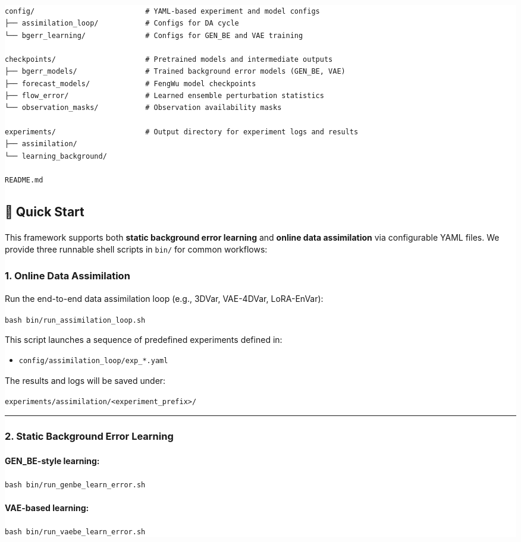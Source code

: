 ```
config/                          # YAML-based experiment and model configs
├── assimilation_loop/           # Configs for DA cycle
└── bgerr_learning/              # Configs for GEN_BE and VAE training

checkpoints/                     # Pretrained models and intermediate outputs
├── bgerr_models/                # Trained background error models (GEN_BE, VAE)
├── forecast_models/             # FengWu model checkpoints
├── flow_error/                  # Learned ensemble perturbation statistics
└── observation_masks/           # Observation availability masks

experiments/                     # Output directory for experiment logs and results
├── assimilation/
└── learning_background/

README.md
```



## 🚀 Quick Start

This framework supports both **static background error learning** and **online data assimilation** via configurable YAML files.
 We provide three runnable shell scripts in `bin/` for common workflows:

### 1. Online Data Assimilation

Run the end-to-end data assimilation loop (e.g., 3DVar, VAE-4DVar, LoRA-EnVar):

```
bash bin/run_assimilation_loop.sh
```

This script launches a sequence of predefined experiments defined in:

- `config/assimilation_loop/exp_*.yaml`

The results and logs will be saved under:

```
experiments/assimilation/<experiment_prefix>/
```

------

### 2. Static Background Error Learning

#### GEN_BE-style learning:

```
bash bin/run_genbe_learn_error.sh
```

#### VAE-based learning:

```
bash bin/run_vaebe_learn_error.sh
```
